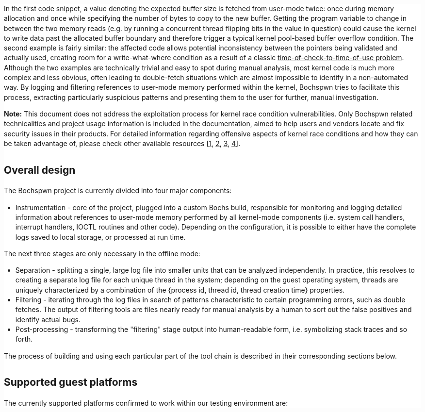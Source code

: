 In the first code snippet, a value denoting the expected buffer size is fetched from user-mode twice: once during memory allocation and once while specifying the number of bytes to copy to the new buffer. Getting the program variable to change in between the two memory reads (e.g. by running a concurrent thread flipping bits in the value in question) could cause the kernel to write data past the allocated buffer boundary and therefore trigger a typical kernel pool-based buffer overflow condition. The second example is fairly similar: the affected code allows potential inconsistency between the pointers being validated and actually used, creating room for a write-what-where condition as a result of a classic [time-of-check-to-time-of-use problem](https://en.wikipedia.org/wiki/Time_of_check_to_time_of_use). Although the two examples are technically trivial and easy to spot during manual analysis, most kernel code is much more complex and less obvious, often leading to double-fetch situations which are almost impossible to identify in a non-automated way. By logging and filtering references to user-mode memory performed within the kernel, Bochspwn tries to facilitate this process, extracting particularly suspicious patterns and presenting them to the user for further, manual investigation.

**Note:** This document does not address the exploitation process for kernel race condition vulnerabilities. Only Bochspwn related technicalities and project usage information is included in the documentation, aimed to help users and vendors locate and fix security issues in their products. For detailed information regarding offensive aspects of kernel race conditions and how they can be taken advantage of, please check other available resources [[1](https://j00ru.vexillium.org/slides/2013/syscan.pdf), [2](https://j00ru.vexillium.org/papers/2013/bochspwn.pdf), [3](https://j00ru.vexillium.org/2013/06/kernel-double-fetch-race-condition-exploitation-on-x86-further-thoughts/), [4](https://events.ccc.de/congress/2007/Fahrplan/attachments/1024_Ring-Zero-to-UID-Zero)].

## Overall design

The Bochspwn project is currently divided into four major components:

- Instrumentation - core of the project, plugged into a custom Bochs build, responsible for monitoring and logging detailed information about references to user-mode memory performed by all kernel-mode components (i.e. system call handlers, interrupt handlers, IOCTL routines and other code). Depending on the configuration, it is possible to either have the complete logs saved to local storage, or processed at run time.

The next three stages are only necessary in the offline mode:

- Separation - splitting a single, large log file into smaller units that can be analyzed independently. In practice, this resolves to creating a separate log file for each unique thread in the system; depending on the guest operating system, threads are uniquely characterized by a combination of the {process id, thread id, thread creation time} properties.
- Filtering - iterating through the log files in search of patterns characteristic to certain programming errors, such as double fetches. The output of filtering tools are files nearly ready for manual analysis by a human to sort out the false positives and identify actual bugs.
- Post-processing - transforming the "filtering" stage output into human-readable form, i.e. symbolizing stack traces and so forth.

The process of building and using each particular part of the tool chain is described in their corresponding sections below.

## Supported guest platforms

The currently supported platforms confirmed to work within our testing environment are:
